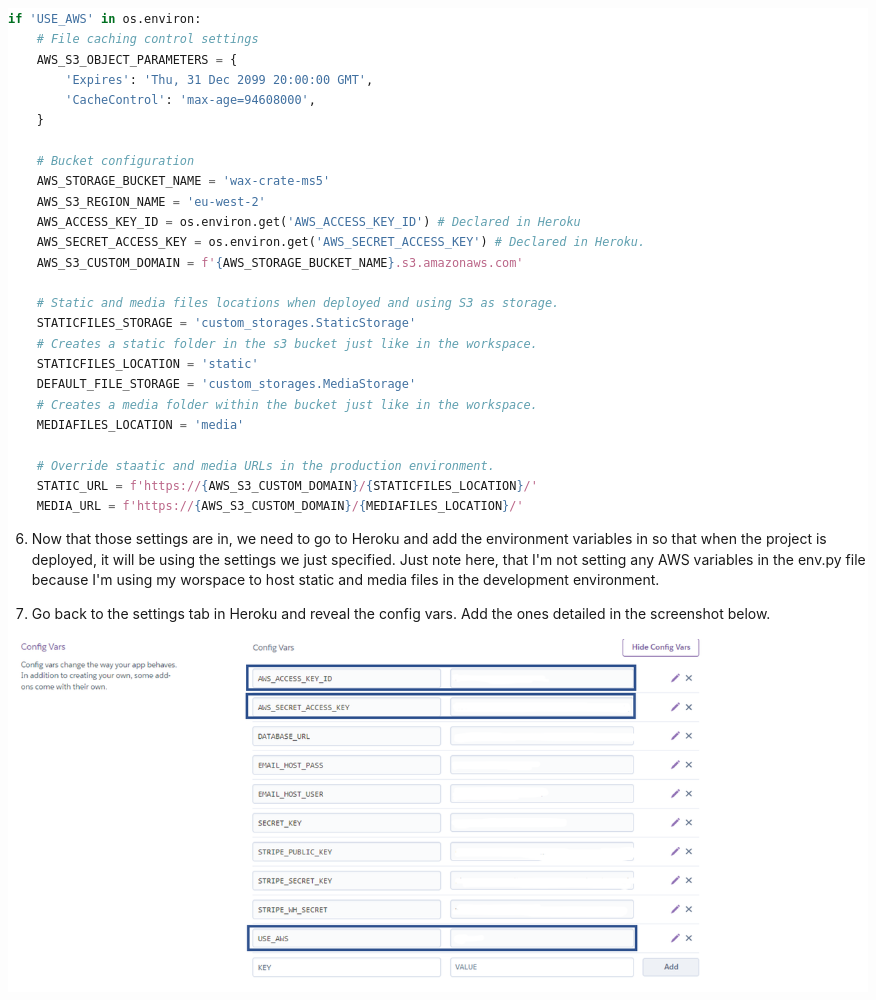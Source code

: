 ```python
if 'USE_AWS' in os.environ:
    # File caching control settings
    AWS_S3_OBJECT_PARAMETERS = {
        'Expires': 'Thu, 31 Dec 2099 20:00:00 GMT',
        'CacheControl': 'max-age=94608000',
    }

    # Bucket configuration
    AWS_STORAGE_BUCKET_NAME = 'wax-crate-ms5'
    AWS_S3_REGION_NAME = 'eu-west-2'
    AWS_ACCESS_KEY_ID = os.environ.get('AWS_ACCESS_KEY_ID') # Declared in Heroku
    AWS_SECRET_ACCESS_KEY = os.environ.get('AWS_SECRET_ACCESS_KEY') # Declared in Heroku.
    AWS_S3_CUSTOM_DOMAIN = f'{AWS_STORAGE_BUCKET_NAME}.s3.amazonaws.com'

    # Static and media files locations when deployed and using S3 as storage.
    STATICFILES_STORAGE = 'custom_storages.StaticStorage'
    # Creates a static folder in the s3 bucket just like in the workspace.
    STATICFILES_LOCATION = 'static'
    DEFAULT_FILE_STORAGE = 'custom_storages.MediaStorage'
    # Creates a media folder within the bucket just like in the workspace.
    MEDIAFILES_LOCATION = 'media'

    # Override staatic and media URLs in the production environment.
    STATIC_URL = f'https://{AWS_S3_CUSTOM_DOMAIN}/{STATICFILES_LOCATION}/'
    MEDIA_URL = f'https://{AWS_S3_CUSTOM_DOMAIN}/{MEDIAFILES_LOCATION}/'
```
6. Now that those settings are in, we need to go to Heroku and add the environment variables in so that when the project is deployed, it will be using the settings we just specified. Just note here, that I'm not setting any AWS variables in the env.py file because I'm using my worspace to host static and media files in the development environment.

7. Go back to the settings tab in Heroku and reveal the config vars. Add the ones detailed in the screenshot below.  
<img src="deployment-md-images/aws-heroku-vars.png" width="700">
